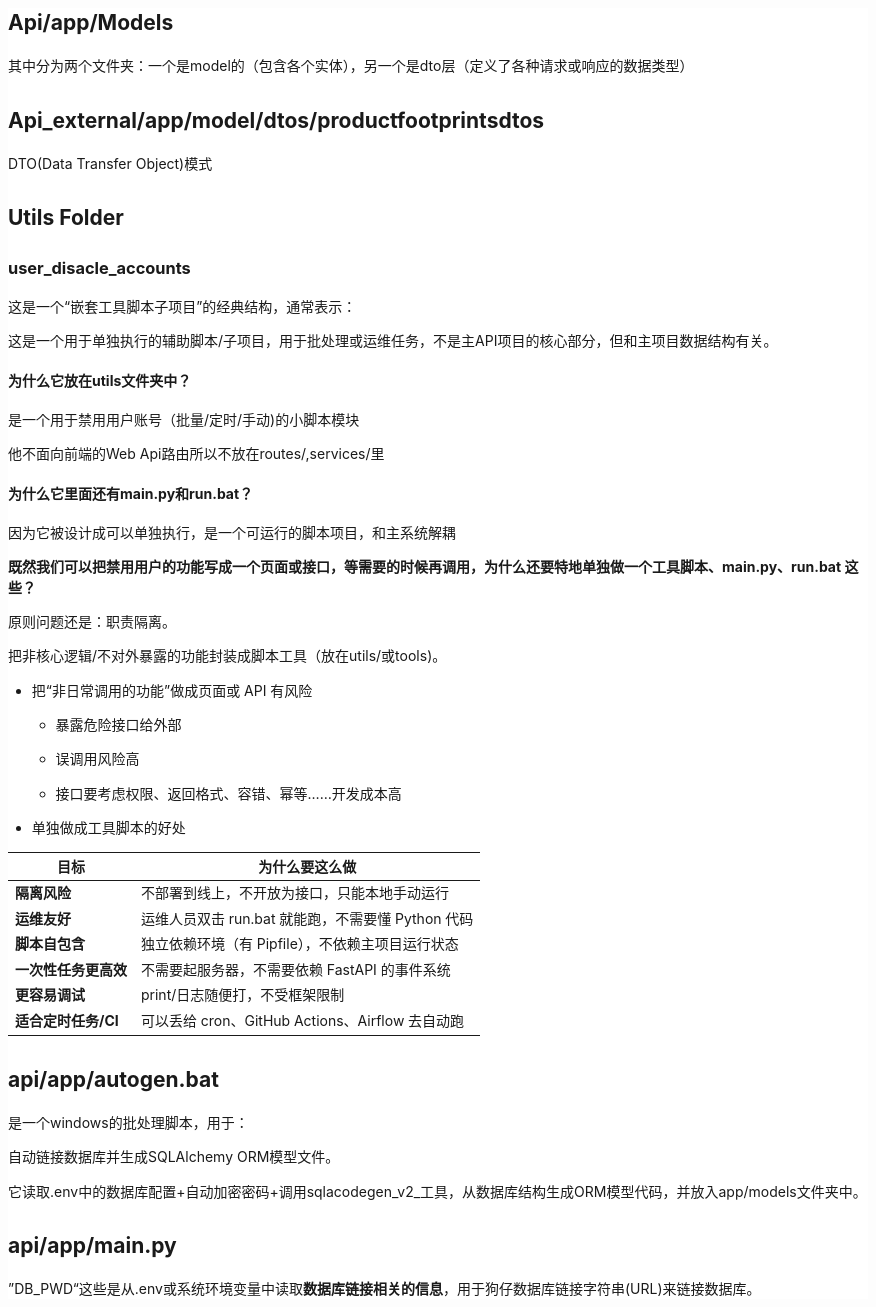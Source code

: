 ## Api/app/Models

其中分为两个文件夹：一个是model的（包含各个实体），另一个是dto层（定义了各种请求或响应的数据类型）



## Api_external/app/model/dtos/productfootprintsdtos

DTO(Data Transfer Object)模式

## Utils Folder

### user_disacle_accounts

这是一个“嵌套工具脚本子项目”的经典结构，通常表示：

这是一个用于单独执行的辅助脚本/子项目，用于批处理或运维任务，不是主API项目的核心部分，但和主项目数据结构有关。

#### 为什么它放在utils文件夹中？

是一个用于禁用用户账号（批量/定时/手动)的小脚本模块

他不面向前端的Web Api路由所以不放在routes/,services/里

#### 为什么它里面还有main.py和run.bat？

因为它被设计成可以单独执行，是一个可运行的脚本项目，和主系统解耦

**既然我们可以把禁用用户的功能写成一个页面或接口，等需要的时候再调用，为什么还要特地单独做一个工具脚本、main.py、run.bat 这些？**

原则问题还是：职责隔离。

把非核心逻辑/不对外暴露的功能封装成脚本工具（放在utils/或tools)。

- 把“非日常调用的功能”做成页面或 API 有风险
  
  - 暴露危险接口给外部
  
  - 误调用风险高
  
  - 接口要考虑权限、返回格式、容错、幂等……开发成本高

- 单独做成工具脚本的好处

| 目标            | 为什么要这么做                               |
| ------------- | ------------------------------------- |
| **隔离风险**      | 不部署到线上，不开放为接口，只能本地手动运行                |
| **运维友好**      | 运维人员双击 run.bat 就能跑，不需要懂 Python 代码     |
| **脚本自包含**     | 独立依赖环境（有 Pipfile），不依赖主项目运行状态          |
| **一次性任务更高效**  | 不需要起服务器，不需要依赖 FastAPI 的事件系统           |
| **更容易调试**     | print/日志随便打，不受框架限制                    |
| **适合定时任务/CI** | 可以丢给 cron、GitHub Actions、Airflow 去自动跑 |

## api/app/autogen.bat

是一个windows的批处理脚本，用于：

自动链接数据库并生成SQLAlchemy ORM模型文件。

它读取.env中的数据库配置+自动加密密码+调用sqlacodegen_v2_工具，从数据库结构生成ORM模型代码，并放入app/models文件夹中。

## api/app/main.py

”DB_PWD“这些是从.env或系统环境变量中读取**数据库链接相关的信息**，用于狗仔数据库链接字符串(URL)来链接数据库。
